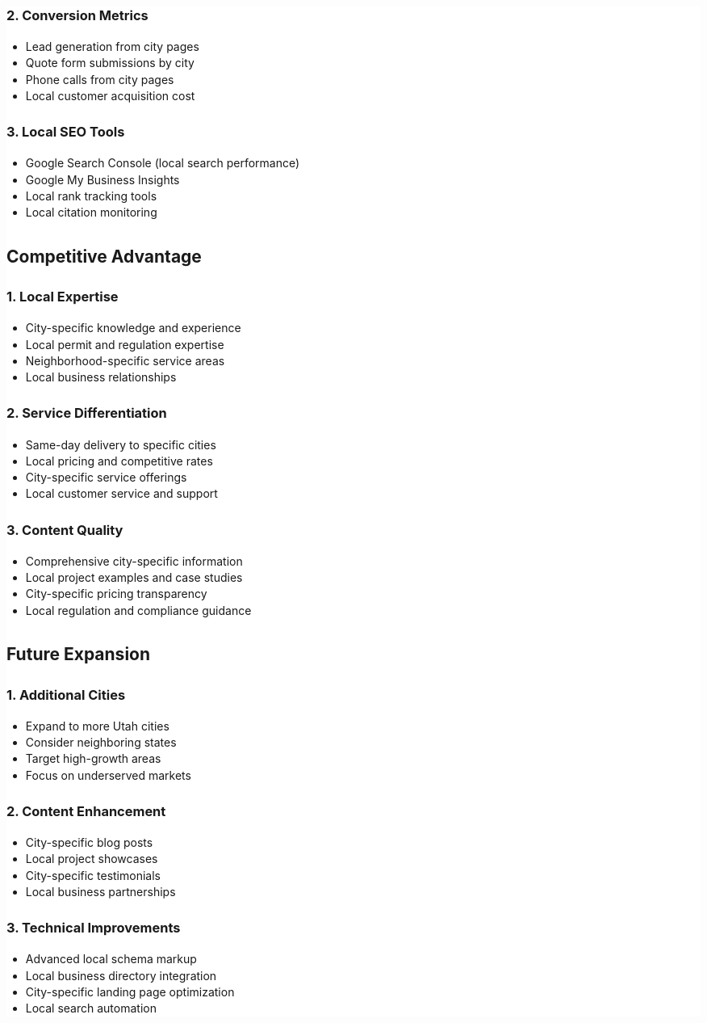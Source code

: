### 2. **Conversion Metrics**
- Lead generation from city pages
- Quote form submissions by city
- Phone calls from city pages
- Local customer acquisition cost

### 3. **Local SEO Tools**
- Google Search Console (local search performance)
- Google My Business Insights
- Local rank tracking tools
- Local citation monitoring

## Competitive Advantage

### 1. **Local Expertise**
- City-specific knowledge and experience
- Local permit and regulation expertise
- Neighborhood-specific service areas
- Local business relationships

### 2. **Service Differentiation**
- Same-day delivery to specific cities
- Local pricing and competitive rates
- City-specific service offerings
- Local customer service and support

### 3. **Content Quality**
- Comprehensive city-specific information
- Local project examples and case studies
- City-specific pricing transparency
- Local regulation and compliance guidance

## Future Expansion

### 1. **Additional Cities**
- Expand to more Utah cities
- Consider neighboring states
- Target high-growth areas
- Focus on underserved markets

### 2. **Content Enhancement**
- City-specific blog posts
- Local project showcases
- City-specific testimonials
- Local business partnerships

### 3. **Technical Improvements**
- Advanced local schema markup
- Local business directory integration
- City-specific landing page optimization
- Local search automation
